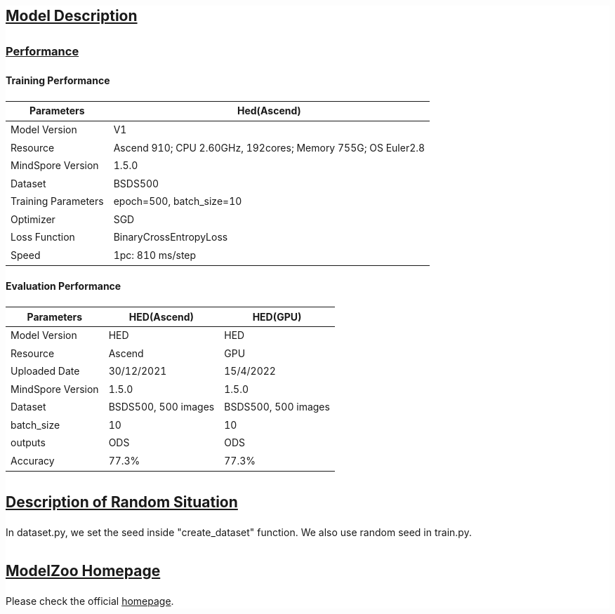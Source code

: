 ## [Model Description](#contents)

### [Performance](#contents)

#### Training Performance

| Parameters                 | Hed(Ascend)                                                 |
| -------------------------- | ----------------------------------------------------------- |
| Model Version              | V1                                                          |
| Resource                   | Ascend 910; CPU 2.60GHz, 192cores; Memory 755G; OS Euler2.8 |
| MindSpore Version          | 1.5.0                                                       |
| Dataset                    | BSDS500                                                     |
| Training Parameters        | epoch=500, batch_size=10                                    |
| Optimizer                  | SGD                                                         |
| Loss Function              | BinaryCrossEntropyLoss                                      |
| Speed                      | 1pc: 810 ms/step                 |

#### Evaluation Performance

| Parameters          | HED(Ascend)               | HED(GPU)                  |
| ------------------- | ------------------------- | ------------------------- |
| Model Version       | HED                       | HED                       |
| Resource            | Ascend                    | GPU                       |
| Uploaded Date       | 30/12/2021                | 15/4/2022                 |
| MindSpore Version   | 1.5.0                     | 1.5.0                     |
| Dataset             | BSDS500, 500 images       | BSDS500, 500 images       |
| batch_size          | 10                        | 10                        |
| outputs             | ODS                       | ODS                       |
| Accuracy            | 77.3%                     | 77.3%                     |

## [Description of Random Situation](#contents)

In dataset.py, we set the seed inside "create_dataset" function. We also use random seed in train.py.

## [ModelZoo Homepage](#contents)  

Please check the official [homepage](https://gitee.com/mindspore/models).  
